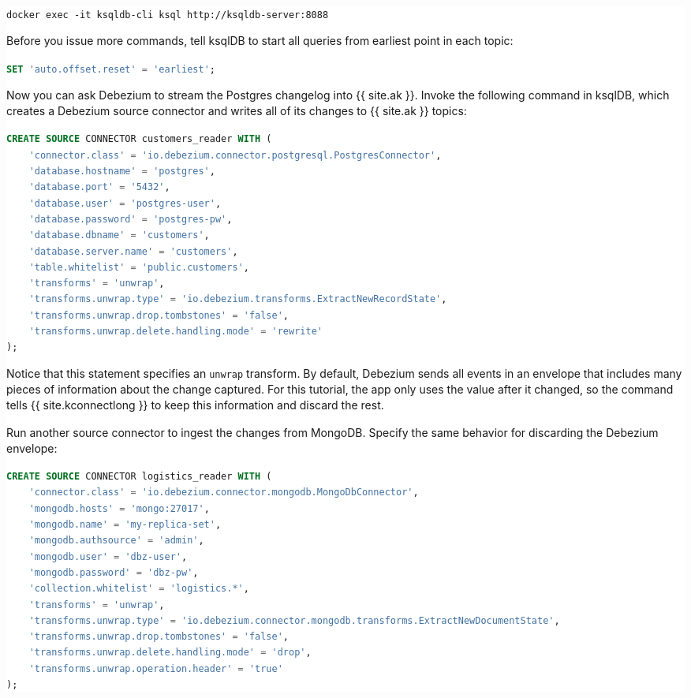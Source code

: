 ```
docker exec -it ksqldb-cli ksql http://ksqldb-server:8088
```

Before you issue more commands, tell ksqlDB to start all queries from earliest point in each topic:

```sql
SET 'auto.offset.reset' = 'earliest';
```

Now you can ask Debezium to stream the Postgres changelog into {{ site.ak }}. Invoke the following command in ksqlDB, which creates a Debezium source connector and writes all of its changes to {{ site.ak }} topics:

```sql
CREATE SOURCE CONNECTOR customers_reader WITH (
    'connector.class' = 'io.debezium.connector.postgresql.PostgresConnector',
    'database.hostname' = 'postgres',
    'database.port' = '5432',
    'database.user' = 'postgres-user',
    'database.password' = 'postgres-pw',
    'database.dbname' = 'customers',
    'database.server.name' = 'customers',
    'table.whitelist' = 'public.customers',
    'transforms' = 'unwrap',
    'transforms.unwrap.type' = 'io.debezium.transforms.ExtractNewRecordState',
    'transforms.unwrap.drop.tombstones' = 'false',
    'transforms.unwrap.delete.handling.mode' = 'rewrite'
);
```

Notice that this statement specifies an `unwrap` transform. By default, Debezium sends all events in an envelope that includes many pieces of information about the change captured. For this tutorial, the app only uses the value after it changed, so the command tells {{ site.kconnectlong }} to keep this information and discard the rest.

Run another source connector to ingest the changes from MongoDB. Specify the same behavior for discarding the Debezium envelope:

```sql
CREATE SOURCE CONNECTOR logistics_reader WITH (
    'connector.class' = 'io.debezium.connector.mongodb.MongoDbConnector',
    'mongodb.hosts' = 'mongo:27017',
    'mongodb.name' = 'my-replica-set',
    'mongodb.authsource' = 'admin',
    'mongodb.user' = 'dbz-user',
    'mongodb.password' = 'dbz-pw',
    'collection.whitelist' = 'logistics.*',
    'transforms' = 'unwrap',
    'transforms.unwrap.type' = 'io.debezium.connector.mongodb.transforms.ExtractNewDocumentState',
    'transforms.unwrap.drop.tombstones' = 'false',
    'transforms.unwrap.delete.handling.mode' = 'drop',
    'transforms.unwrap.operation.header' = 'true'
);
```
